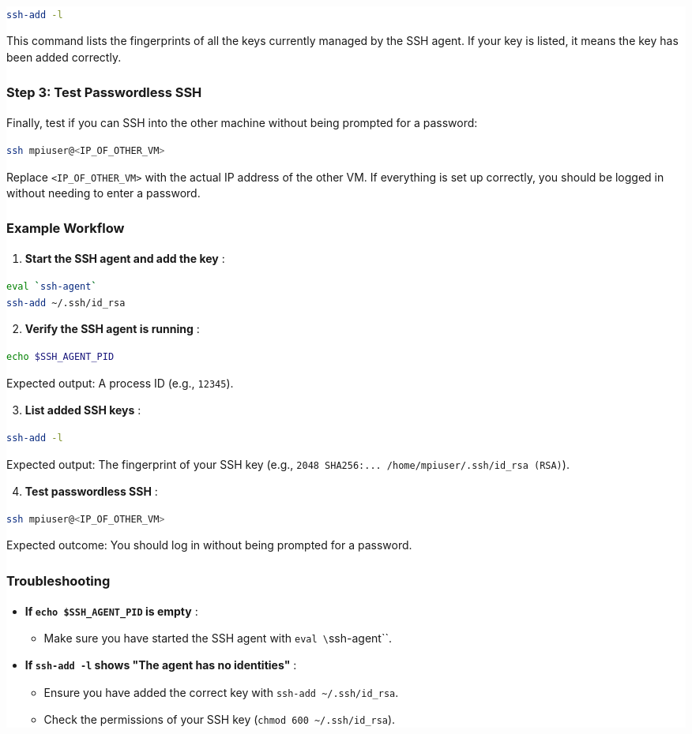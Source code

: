 
```sh
ssh-add -l
```

This command lists the fingerprints of all the keys currently managed by the SSH agent. If your key is listed, it means the key has been added correctly.

### Step 3: Test Passwordless SSH 

Finally, test if you can SSH into the other machine without being prompted for a password:


```sh
ssh mpiuser@<IP_OF_OTHER_VM>
```
Replace `<IP_OF_OTHER_VM>` with the actual IP address of the other VM. If everything is set up correctly, you should be logged in without needing to enter a password.
### Example Workflow 
 
1. **Start the SSH agent and add the key** :

```sh
eval `ssh-agent`
ssh-add ~/.ssh/id_rsa
```
 
2. **Verify the SSH agent is running** :

```sh
echo $SSH_AGENT_PID
```
Expected output: A process ID (e.g., `12345`).
 
3. **List added SSH keys** :

```sh
ssh-add -l
```
Expected output: The fingerprint of your SSH key (e.g., `2048 SHA256:... /home/mpiuser/.ssh/id_rsa (RSA)`).
 
4. **Test passwordless SSH** :

```sh
ssh mpiuser@<IP_OF_OTHER_VM>
```

Expected outcome: You should log in without being prompted for a password.

### Troubleshooting 
 
- **If `echo $SSH_AGENT_PID` is empty** : 
  - Make sure you have started the SSH agent with `eval \`ssh-agent``.
 
- **If `ssh-add -l` shows "The agent has no identities"** : 
  - Ensure you have added the correct key with `ssh-add ~/.ssh/id_rsa`.
 
  - Check the permissions of your SSH key (`chmod 600 ~/.ssh/id_rsa`).
 